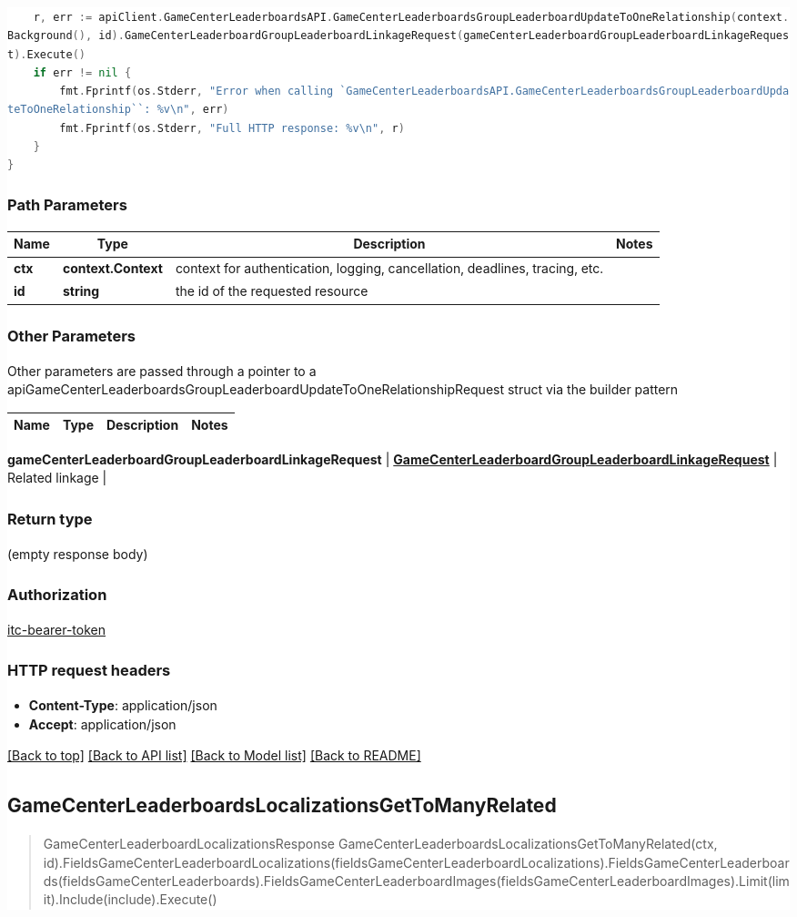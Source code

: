 ```go
	r, err := apiClient.GameCenterLeaderboardsAPI.GameCenterLeaderboardsGroupLeaderboardUpdateToOneRelationship(context.Background(), id).GameCenterLeaderboardGroupLeaderboardLinkageRequest(gameCenterLeaderboardGroupLeaderboardLinkageRequest).Execute()
	if err != nil {
		fmt.Fprintf(os.Stderr, "Error when calling `GameCenterLeaderboardsAPI.GameCenterLeaderboardsGroupLeaderboardUpdateToOneRelationship``: %v\n", err)
		fmt.Fprintf(os.Stderr, "Full HTTP response: %v\n", r)
	}
}
```

### Path Parameters


Name | Type | Description  | Notes
------------- | ------------- | ------------- | -------------
**ctx** | **context.Context** | context for authentication, logging, cancellation, deadlines, tracing, etc.
**id** | **string** | the id of the requested resource | 

### Other Parameters

Other parameters are passed through a pointer to a apiGameCenterLeaderboardsGroupLeaderboardUpdateToOneRelationshipRequest struct via the builder pattern


Name | Type | Description  | Notes
------------- | ------------- | ------------- | -------------

 **gameCenterLeaderboardGroupLeaderboardLinkageRequest** | [**GameCenterLeaderboardGroupLeaderboardLinkageRequest**](GameCenterLeaderboardGroupLeaderboardLinkageRequest.md) | Related linkage | 

### Return type

 (empty response body)

### Authorization

[itc-bearer-token](../README.md#itc-bearer-token)

### HTTP request headers

- **Content-Type**: application/json
- **Accept**: application/json

[[Back to top]](#) [[Back to API list]](../README.md#documentation-for-api-endpoints)
[[Back to Model list]](../README.md#documentation-for-models)
[[Back to README]](../README.md)


## GameCenterLeaderboardsLocalizationsGetToManyRelated

> GameCenterLeaderboardLocalizationsResponse GameCenterLeaderboardsLocalizationsGetToManyRelated(ctx, id).FieldsGameCenterLeaderboardLocalizations(fieldsGameCenterLeaderboardLocalizations).FieldsGameCenterLeaderboards(fieldsGameCenterLeaderboards).FieldsGameCenterLeaderboardImages(fieldsGameCenterLeaderboardImages).Limit(limit).Include(include).Execute()
